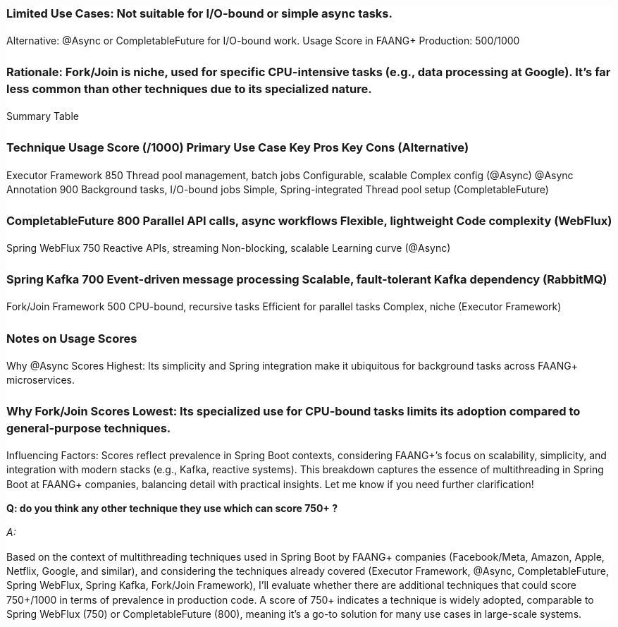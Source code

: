 ### Limited Use Cases: Not suitable for I/O-bound or simple async tasks.
Alternative: @Async or CompletableFuture for I/O-bound work.
Usage Score in FAANG+ Production: 500/1000


### Rationale: Fork/Join is niche, used for specific CPU-intensive tasks (e.g., data processing at Google). It’s far less common than other techniques due to its specialized nature.
Summary Table

### Technique	Usage Score (/1000)	Primary Use Case	Key Pros	Key Cons (Alternative)
Executor Framework	850	Thread pool management, batch jobs	Configurable, scalable	Complex config (@Async)
@Async Annotation	900	Background tasks, I/O-bound jobs	Simple, Spring-integrated	Thread pool setup (CompletableFuture)

### CompletableFuture	800	Parallel API calls, async workflows	Flexible, lightweight	Code complexity (WebFlux)
Spring WebFlux	750	Reactive APIs, streaming	Non-blocking, scalable	Learning curve (@Async)

### Spring Kafka	700	Event-driven message processing	Scalable, fault-tolerant	Kafka dependency (RabbitMQ)
Fork/Join Framework	500	CPU-bound, recursive tasks	Efficient for parallel tasks	Complex, niche (Executor Framework)

### Notes on Usage Scores
Why @Async Scores Highest: Its simplicity and Spring integration make it ubiquitous for background tasks across FAANG+ microservices.

### Why Fork/Join Scores Lowest: Its specialized use for CPU-bound tasks limits its adoption compared to general-purpose techniques.
Influencing Factors: Scores reflect prevalence in Spring Boot contexts, considering FAANG+’s focus on scalability, simplicity, and integration with modern stacks (e.g., Kafka, reactive systems).
This breakdown captures the essence of multithreading in Spring Boot at FAANG+ companies, balancing detail with practical insights. Let me know if you need further clarification!








**Q: do you think any other technique they use which can score 750+ ?**

*A:* 



Based on the context of multithreading techniques used in Spring Boot by FAANG+ companies (Facebook/Meta, Amazon, Apple, Netflix, Google, and similar), and considering the techniques already covered (Executor Framework, @Async, CompletableFuture, Spring WebFlux, Spring Kafka, Fork/Join Framework), I’ll evaluate whether there are additional techniques that could score 750+/1000 in terms of prevalence in production code. A score of 750+ indicates a technique is widely adopted, comparable to Spring WebFlux (750) or CompletableFuture (800), meaning it’s a go-to solution for many use cases in large-scale systems.
